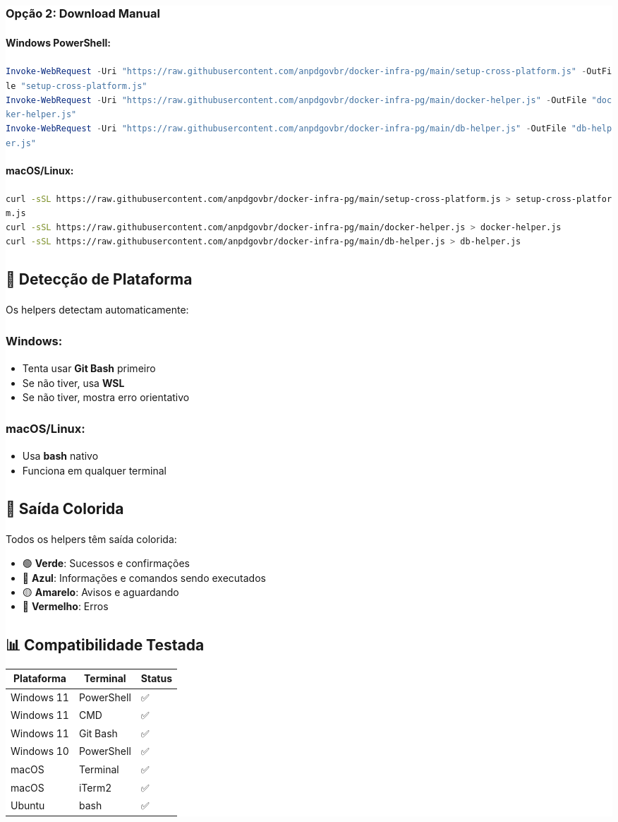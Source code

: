 ### **Opção 2: Download Manual**

#### Windows PowerShell:

```powershell
Invoke-WebRequest -Uri "https://raw.githubusercontent.com/anpdgovbr/docker-infra-pg/main/setup-cross-platform.js" -OutFile "setup-cross-platform.js"
Invoke-WebRequest -Uri "https://raw.githubusercontent.com/anpdgovbr/docker-infra-pg/main/docker-helper.js" -OutFile "docker-helper.js"
Invoke-WebRequest -Uri "https://raw.githubusercontent.com/anpdgovbr/docker-infra-pg/main/db-helper.js" -OutFile "db-helper.js"
```

#### macOS/Linux:

```bash
curl -sSL https://raw.githubusercontent.com/anpdgovbr/docker-infra-pg/main/setup-cross-platform.js > setup-cross-platform.js
curl -sSL https://raw.githubusercontent.com/anpdgovbr/docker-infra-pg/main/docker-helper.js > docker-helper.js
curl -sSL https://raw.githubusercontent.com/anpdgovbr/docker-infra-pg/main/db-helper.js > db-helper.js
```

## 🔧 Detecção de Plataforma

Os helpers detectam automaticamente:

### **Windows:**

- Tenta usar **Git Bash** primeiro
- Se não tiver, usa **WSL**
- Se não tiver, mostra erro orientativo

### **macOS/Linux:**

- Usa **bash** nativo
- Funciona em qualquer terminal

## 🎨 Saída Colorida

Todos os helpers têm saída colorida:

- 🟢 **Verde**: Sucessos e confirmações
- 🔵 **Azul**: Informações e comandos sendo executados
- 🟡 **Amarelo**: Avisos e aguardando
- 🔴 **Vermelho**: Erros

## 📊 Compatibilidade Testada

| Plataforma   | Terminal   | Status |
| ------------ | ---------- | ------ |
| Windows 11   | PowerShell | ✅     |
| Windows 11   | CMD        | ✅     |
| Windows 11   | Git Bash   | ✅     |
| Windows 10   | PowerShell | ✅     |
| macOS        | Terminal   | ✅     |
| macOS        | iTerm2     | ✅     |
| Ubuntu       | bash       | ✅     |